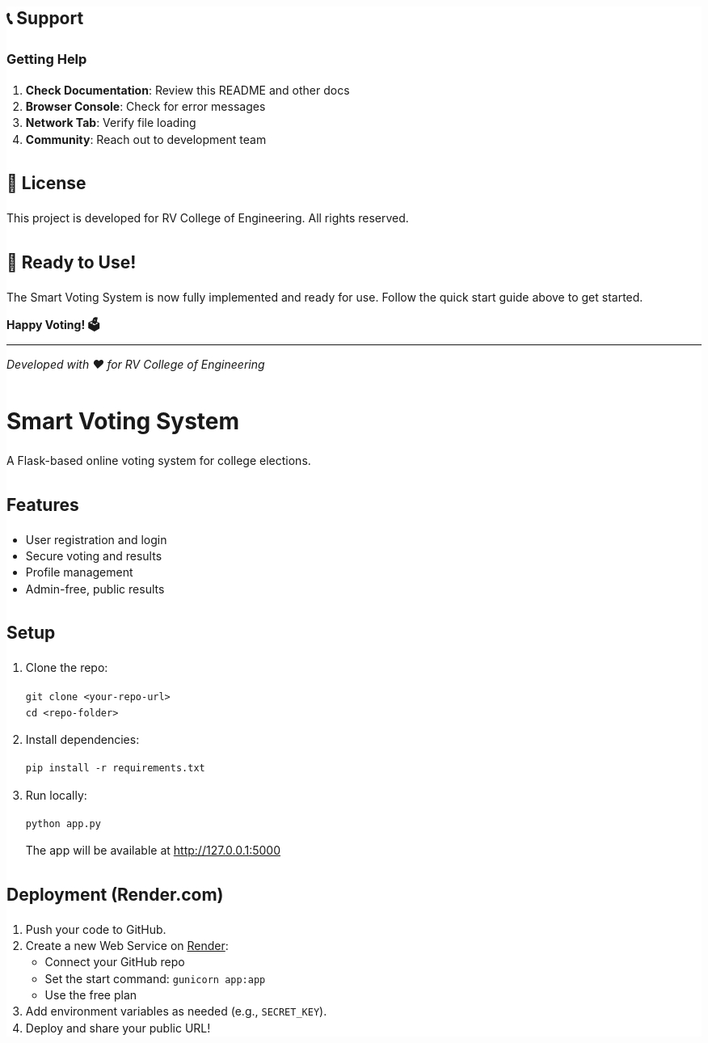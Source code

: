 ## 📞 Support

### Getting Help
1. **Check Documentation**: Review this README and other docs
2. **Browser Console**: Check for error messages
3. **Network Tab**: Verify file loading
4. **Community**: Reach out to development team

## 📄 License

This project is developed for RV College of Engineering. All rights reserved.

## 🎉 Ready to Use!

The Smart Voting System is now fully implemented and ready for use. Follow the quick start guide above to get started.

**Happy Voting! 🗳️**

---

*Developed with ❤️ for RV College of Engineering*

# Smart Voting System

A Flask-based online voting system for college elections.

## Features
- User registration and login
- Secure voting and results
- Profile management
- Admin-free, public results

## Setup
1. Clone the repo:
   ```
   git clone <your-repo-url>
   cd <repo-folder>
   ```
2. Install dependencies:
   ```
   pip install -r requirements.txt
   ```
3. Run locally:
   ```
   python app.py
   ```
   The app will be available at http://127.0.0.1:5000

## Deployment (Render.com)
1. Push your code to GitHub.
2. Create a new Web Service on [Render](https://render.com/):
   - Connect your GitHub repo
   - Set the start command: `gunicorn app:app`
   - Use the free plan
3. Add environment variables as needed (e.g., `SECRET_KEY`).
4. Deploy and share your public URL!
